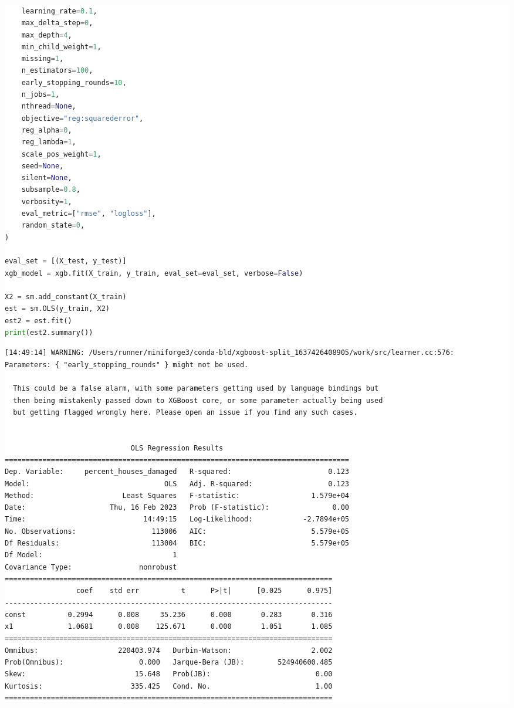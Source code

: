 ```python
    learning_rate=0.1,
    max_delta_step=0,
    max_depth=4,
    min_child_weight=1,
    missing=1,
    n_estimators=100,
    early_stopping_rounds=10,
    n_jobs=1,
    nthread=None,
    objective="reg:squarederror",
    reg_alpha=0,
    reg_lambda=1,
    scale_pos_weight=1,
    seed=None,
    silent=None,
    subsample=0.8,
    verbosity=1,
    eval_metric=["rmse", "logloss"],
    random_state=0,
)

eval_set = [(X_test, y_test)]
xgb_model = xgb.fit(X_train, y_train, eval_set=eval_set, verbose=False)

X2 = sm.add_constant(X_train)
est = sm.OLS(y_train, X2)
est2 = est.fit()
print(est2.summary())
```

    [14:49:14] WARNING: /Users/runner/miniforge3/conda-bld/xgboost-split_1637426408905/work/src/learner.cc:576: 
    Parameters: { "early_stopping_rounds" } might not be used.
    
      This could be a false alarm, with some parameters getting used by language bindings but
      then being mistakenly passed down to XGBoost core, or some parameter actually being used
      but getting flagged wrongly here. Please open an issue if you find any such cases.
    
    
                                  OLS Regression Results                              
    ==================================================================================
    Dep. Variable:     percent_houses_damaged   R-squared:                       0.123
    Model:                                OLS   Adj. R-squared:                  0.123
    Method:                     Least Squares   F-statistic:                 1.579e+04
    Date:                    Thu, 16 Feb 2023   Prob (F-statistic):               0.00
    Time:                            14:49:15   Log-Likelihood:            -2.7894e+05
    No. Observations:                  113006   AIC:                         5.579e+05
    Df Residuals:                      113004   BIC:                         5.579e+05
    Df Model:                               1                                         
    Covariance Type:                nonrobust                                         
    ==============================================================================
                     coef    std err          t      P>|t|      [0.025      0.975]
    ------------------------------------------------------------------------------
    const          0.2994      0.008     35.236      0.000       0.283       0.316
    x1             1.0681      0.008    125.671      0.000       1.051       1.085
    ==============================================================================
    Omnibus:                   220403.974   Durbin-Watson:                   2.002
    Prob(Omnibus):                  0.000   Jarque-Bera (JB):        524940600.485
    Skew:                          15.648   Prob(JB):                         0.00
    Kurtosis:                     335.425   Cond. No.                         1.00
    ==============================================================================
    